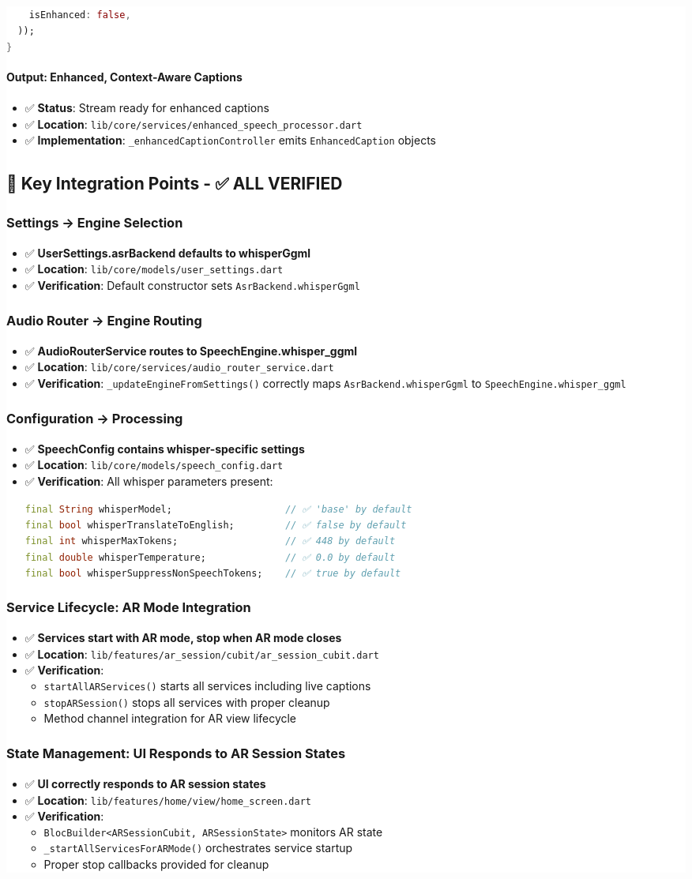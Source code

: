   ```dart
      isEnhanced: false,
    ));
  }
  ```

#### **Output: Enhanced, Context-Aware Captions**
- ✅ **Status**: Stream ready for enhanced captions
- ✅ **Location**: `lib/core/services/enhanced_speech_processor.dart`
- ✅ **Implementation**: `_enhancedCaptionController` emits `EnhancedCaption` objects

## 🔧 **Key Integration Points - ✅ ALL VERIFIED**

### **Settings → Engine Selection**
- ✅ **UserSettings.asrBackend defaults to whisperGgml**
- ✅ **Location**: `lib/core/models/user_settings.dart`
- ✅ **Verification**: Default constructor sets `AsrBackend.whisperGgml`

### **Audio Router → Engine Routing**
- ✅ **AudioRouterService routes to SpeechEngine.whisper_ggml**
- ✅ **Location**: `lib/core/services/audio_router_service.dart`
- ✅ **Verification**: `_updateEngineFromSettings()` correctly maps `AsrBackend.whisperGgml` to `SpeechEngine.whisper_ggml`

### **Configuration → Processing**
- ✅ **SpeechConfig contains whisper-specific settings**
- ✅ **Location**: `lib/core/models/speech_config.dart`
- ✅ **Verification**: All whisper parameters present:
  ```dart
  final String whisperModel;                    // ✅ 'base' by default
  final bool whisperTranslateToEnglish;         // ✅ false by default
  final int whisperMaxTokens;                   // ✅ 448 by default
  final double whisperTemperature;              // ✅ 0.0 by default
  final bool whisperSuppressNonSpeechTokens;    // ✅ true by default
  ```

### **Service Lifecycle: AR Mode Integration**
- ✅ **Services start with AR mode, stop when AR mode closes**
- ✅ **Location**: `lib/features/ar_session/cubit/ar_session_cubit.dart`
- ✅ **Verification**: 
  - `startAllARServices()` starts all services including live captions
  - `stopARSession()` stops all services with proper cleanup
  - Method channel integration for AR view lifecycle

### **State Management: UI Responds to AR Session States**
- ✅ **UI correctly responds to AR session states**
- ✅ **Location**: `lib/features/home/view/home_screen.dart`
- ✅ **Verification**:
  - `BlocBuilder<ARSessionCubit, ARSessionState>` monitors AR state
  - `_startAllServicesForARMode()` orchestrates service startup
  - Proper stop callbacks provided for cleanup
